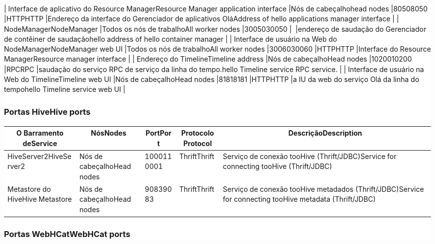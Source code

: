 | <span data-ttu-id="ec0a4-278">Interface de aplicativo do Resource Manager</span><span class="sxs-lookup"><span data-stu-id="ec0a4-278">Resource Manager application interface</span></span> |<span data-ttu-id="ec0a4-279">Nós de cabeçalho</span><span class="sxs-lookup"><span data-stu-id="ec0a4-279">head nodes</span></span> |<span data-ttu-id="ec0a4-280">8050</span><span class="sxs-lookup"><span data-stu-id="ec0a4-280">8050</span></span> |<span data-ttu-id="ec0a4-281">HTTP</span><span class="sxs-lookup"><span data-stu-id="ec0a4-281">HTTP</span></span> |<span data-ttu-id="ec0a4-282">Endereço da interface do Gerenciador de aplicativos Olá</span><span class="sxs-lookup"><span data-stu-id="ec0a4-282">Address of hello applications manager interface</span></span> |
| <span data-ttu-id="ec0a4-283">NodeManager</span><span class="sxs-lookup"><span data-stu-id="ec0a4-283">NodeManager</span></span> |<span data-ttu-id="ec0a4-284">Todos os nós de trabalho</span><span class="sxs-lookup"><span data-stu-id="ec0a4-284">All worker nodes</span></span> |<span data-ttu-id="ec0a4-285">30050</span><span class="sxs-lookup"><span data-stu-id="ec0a4-285">30050</span></span> |&nbsp; |<span data-ttu-id="ec0a4-286">endereço de saudação do Gerenciador de contêiner de saudação</span><span class="sxs-lookup"><span data-stu-id="ec0a4-286">hello address of hello container manager</span></span> |
| <span data-ttu-id="ec0a4-287">Interface de usuário na Web do NodeManager</span><span class="sxs-lookup"><span data-stu-id="ec0a4-287">NodeManager web UI</span></span> |<span data-ttu-id="ec0a4-288">Todos os nós de trabalho</span><span class="sxs-lookup"><span data-stu-id="ec0a4-288">All worker nodes</span></span> |<span data-ttu-id="ec0a4-289">30060</span><span class="sxs-lookup"><span data-stu-id="ec0a4-289">30060</span></span> |<span data-ttu-id="ec0a4-290">HTTP</span><span class="sxs-lookup"><span data-stu-id="ec0a4-290">HTTP</span></span> |<span data-ttu-id="ec0a4-291">Interface do Resource Manager</span><span class="sxs-lookup"><span data-stu-id="ec0a4-291">Resource manager interface</span></span> |
| <span data-ttu-id="ec0a4-292">Endereço do Timeline</span><span class="sxs-lookup"><span data-stu-id="ec0a4-292">Timeline address</span></span> |<span data-ttu-id="ec0a4-293">Nós de cabeçalho</span><span class="sxs-lookup"><span data-stu-id="ec0a4-293">Head nodes</span></span> |<span data-ttu-id="ec0a4-294">10200</span><span class="sxs-lookup"><span data-stu-id="ec0a4-294">10200</span></span> |<span data-ttu-id="ec0a4-295">RPC</span><span class="sxs-lookup"><span data-stu-id="ec0a4-295">RPC</span></span> |<span data-ttu-id="ec0a4-296">saudação do serviço RPC de serviço da linha do tempo.</span><span class="sxs-lookup"><span data-stu-id="ec0a4-296">hello Timeline service RPC service.</span></span> |
| <span data-ttu-id="ec0a4-297">Interface de usuário na Web do Timeline</span><span class="sxs-lookup"><span data-stu-id="ec0a4-297">Timeline web UI</span></span> |<span data-ttu-id="ec0a4-298">Nós de cabeçalho</span><span class="sxs-lookup"><span data-stu-id="ec0a4-298">Head nodes</span></span> |<span data-ttu-id="ec0a4-299">8181</span><span class="sxs-lookup"><span data-stu-id="ec0a4-299">8181</span></span> |<span data-ttu-id="ec0a4-300">HTTP</span><span class="sxs-lookup"><span data-stu-id="ec0a4-300">HTTP</span></span> |<span data-ttu-id="ec0a4-301">a IU da web do serviço Olá da linha do tempo</span><span class="sxs-lookup"><span data-stu-id="ec0a4-301">hello Timeline service web UI</span></span> |

### <a name="hive-ports"></a><span data-ttu-id="ec0a4-302">Portas Hive</span><span class="sxs-lookup"><span data-stu-id="ec0a4-302">Hive ports</span></span>

| <span data-ttu-id="ec0a4-303">O Barramento de</span><span class="sxs-lookup"><span data-stu-id="ec0a4-303">Service</span></span> | <span data-ttu-id="ec0a4-304">Nós</span><span class="sxs-lookup"><span data-stu-id="ec0a4-304">Nodes</span></span> | <span data-ttu-id="ec0a4-305">Port</span><span class="sxs-lookup"><span data-stu-id="ec0a4-305">Port</span></span> | <span data-ttu-id="ec0a4-306">Protocolo</span><span class="sxs-lookup"><span data-stu-id="ec0a4-306">Protocol</span></span> | <span data-ttu-id="ec0a4-307">Descrição</span><span class="sxs-lookup"><span data-stu-id="ec0a4-307">Description</span></span> |
| --- | --- | --- | --- | --- |
| <span data-ttu-id="ec0a4-308">HiveServer2</span><span class="sxs-lookup"><span data-stu-id="ec0a4-308">HiveServer2</span></span> |<span data-ttu-id="ec0a4-309">Nós de cabeçalho</span><span class="sxs-lookup"><span data-stu-id="ec0a4-309">Head nodes</span></span> |<span data-ttu-id="ec0a4-310">10001</span><span class="sxs-lookup"><span data-stu-id="ec0a4-310">10001</span></span> |<span data-ttu-id="ec0a4-311">Thrift</span><span class="sxs-lookup"><span data-stu-id="ec0a4-311">Thrift</span></span> |<span data-ttu-id="ec0a4-312">Serviço de conexão tooHive (Thrift/JDBC)</span><span class="sxs-lookup"><span data-stu-id="ec0a4-312">Service for connecting tooHive (Thrift/JDBC)</span></span> |
| <span data-ttu-id="ec0a4-313">Metastore do Hive</span><span class="sxs-lookup"><span data-stu-id="ec0a4-313">Hive Metastore</span></span> |<span data-ttu-id="ec0a4-314">Nós de cabeçalho</span><span class="sxs-lookup"><span data-stu-id="ec0a4-314">Head nodes</span></span> |<span data-ttu-id="ec0a4-315">9083</span><span class="sxs-lookup"><span data-stu-id="ec0a4-315">9083</span></span> |<span data-ttu-id="ec0a4-316">Thrift</span><span class="sxs-lookup"><span data-stu-id="ec0a4-316">Thrift</span></span> |<span data-ttu-id="ec0a4-317">Serviço de conexão tooHive metadados (Thrift/JDBC)</span><span class="sxs-lookup"><span data-stu-id="ec0a4-317">Service for connecting tooHive metadata (Thrift/JDBC)</span></span> |

### <a name="webhcat-ports"></a><span data-ttu-id="ec0a4-318">Portas WebHCat</span><span class="sxs-lookup"><span data-stu-id="ec0a4-318">WebHCat ports</span></span>
